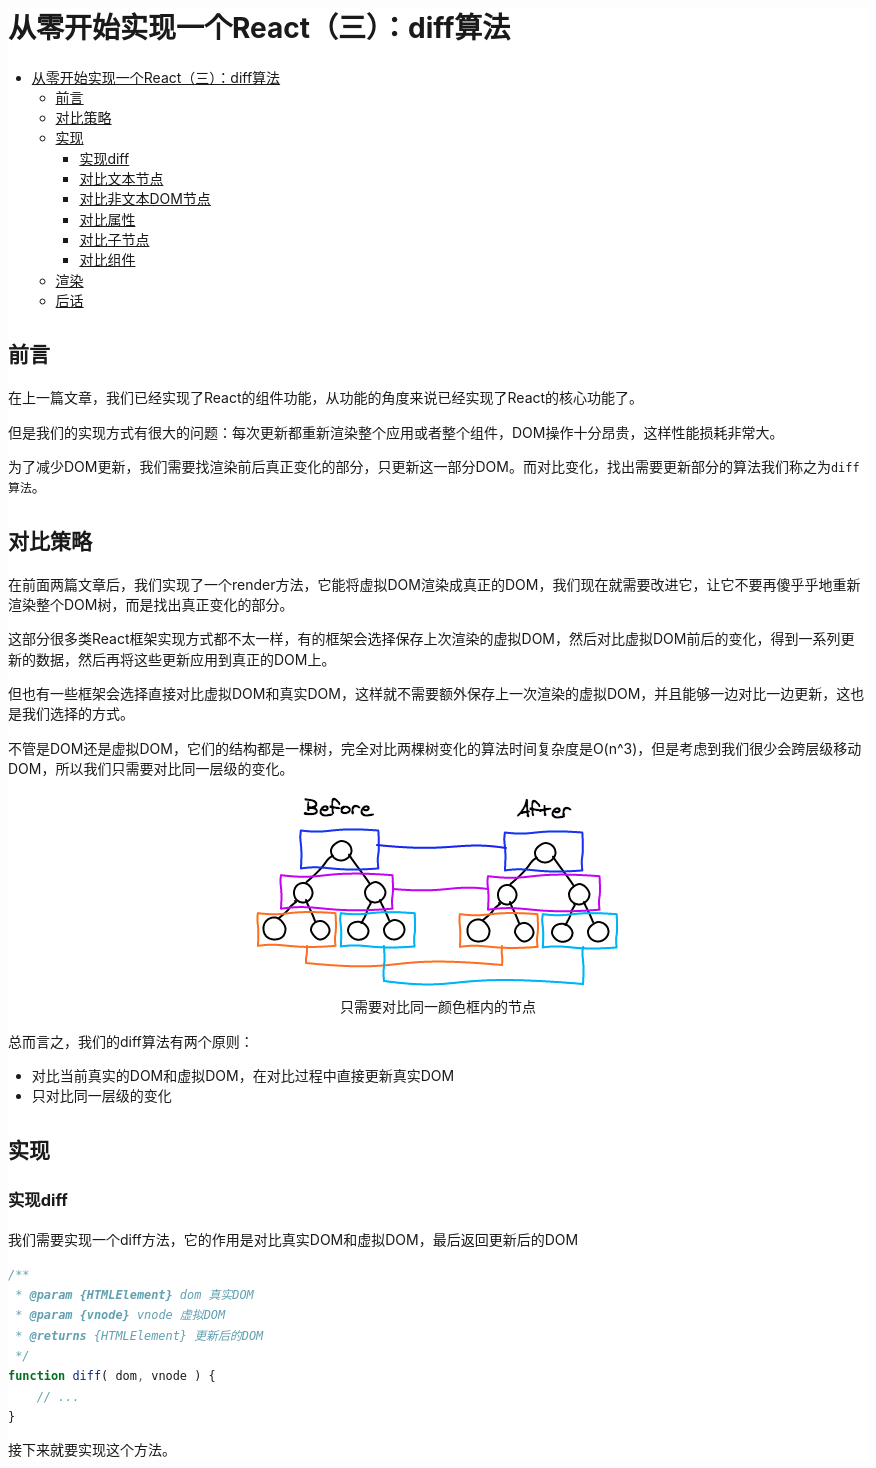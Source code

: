 # 从零开始实现一个React（三）：diff算法



- [从零开始实现一个React（三）：diff算法](#从零开始实现一个React三diff算法)
  - [前言](#前言)
  - [对比策略](#对比策略)
  - [实现](#实现)
    - [实现diff](#实现diff)
    - [对比文本节点](#对比文本节点)
    - [对比非文本DOM节点](#对比非文本DOM节点)
    - [对比属性](#对比属性)
    - [对比子节点](#对比子节点)
    - [对比组件](#对比组件)
  - [渲染](#渲染)
  - [后话](#后话)



## 前言
在上一篇文章，我们已经实现了React的组件功能，从功能的角度来说已经实现了React的核心功能了。

但是我们的实现方式有很大的问题：每次更新都重新渲染整个应用或者整个组件，DOM操作十分昂贵，这样性能损耗非常大。

为了减少DOM更新，我们需要找渲染前后真正变化的部分，只更新这一部分DOM。而对比变化，找出需要更新部分的算法我们称之为`diff算法`。

## 对比策略
在前面两篇文章后，我们实现了一个render方法，它能将虚拟DOM渲染成真正的DOM，我们现在就需要改进它，让它不要再傻乎乎地重新渲染整个DOM树，而是找出真正变化的部分。

这部分很多类React框架实现方式都不太一样，有的框架会选择保存上次渲染的虚拟DOM，然后对比虚拟DOM前后的变化，得到一系列更新的数据，然后再将这些更新应用到真正的DOM上。

但也有一些框架会选择直接对比虚拟DOM和真实DOM，这样就不需要额外保存上一次渲染的虚拟DOM，并且能够一边对比一边更新，这也是我们选择的方式。

不管是DOM还是虚拟DOM，它们的结构都是一棵树，完全对比两棵树变化的算法时间复杂度是O(n^3)，但是考虑到我们很少会跨层级移动DOM，所以我们只需要对比同一层级的变化。
<div align="center"><img src="../../resource/assets/react/040501.png" /><br /> 只需要对比同一颜色框内的节点</div>

总而言之，我们的diff算法有两个原则：
* 对比当前真实的DOM和虚拟DOM，在对比过程中直接更新真实DOM
* 只对比同一层级的变化

## 实现
### 实现diff
我们需要实现一个diff方法，它的作用是对比真实DOM和虚拟DOM，最后返回更新后的DOM
```js
/**
 * @param {HTMLElement} dom 真实DOM
 * @param {vnode} vnode 虚拟DOM
 * @returns {HTMLElement} 更新后的DOM
 */
function diff( dom, vnode ) {
    // ...
}
```
接下来就要实现这个方法。  